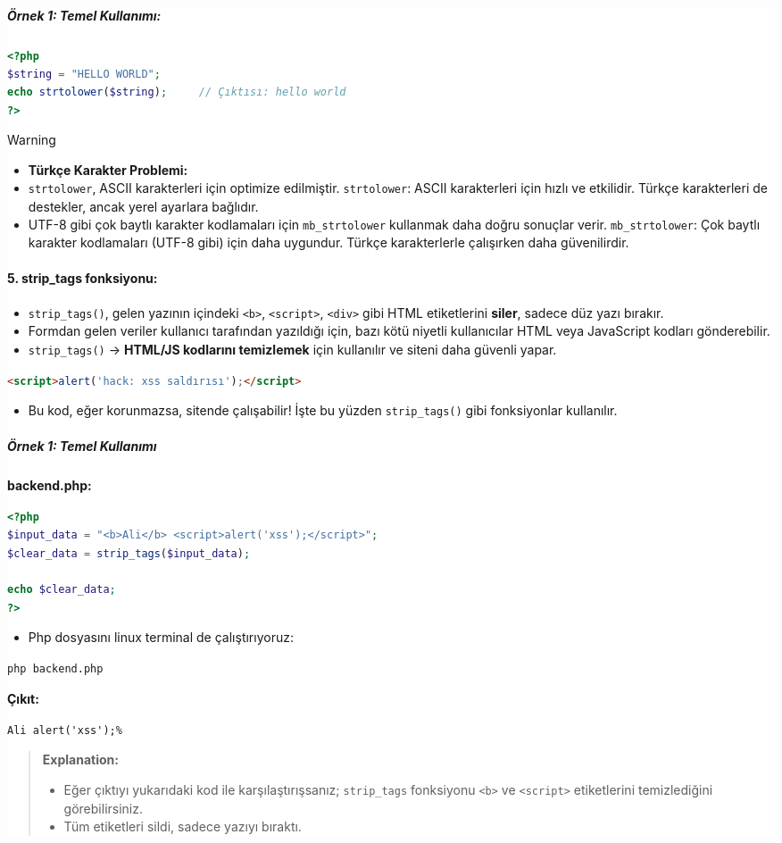 ##### Örnek 1: Temel Kullanımı:
```php
<?php
$string = "HELLO WORLD";
echo strtolower($string);     // Çıktısı: hello world
?>
```


> [!WARNING]
> + **Türkçe Karakter Problemi:**
> + `strtolower`, ASCII karakterleri için optimize edilmiştir. `strtolower`: ASCII karakterleri için hızlı ve etkilidir. Türkçe karakterleri de destekler, ancak yerel ayarlara bağlıdır.
> + UTF-8 gibi çok baytlı karakter kodlamaları için `mb_strtolower` kullanmak daha doğru sonuçlar verir. `mb_strtolower`: Çok baytlı karakter kodlamaları (UTF-8 gibi) için daha uygundur. Türkçe karakterlerle çalışırken daha güvenilirdir.


#### 5. strip_tags fonksiyonu:
 
 + `strip_tags()`, gelen yazının içindeki `<b>`, `<script>`, `<div>` gibi HTML etiketlerini **siler**, sadece düz yazı bırakır.
 + Formdan gelen veriler kullanıcı tarafından yazıldığı için, bazı kötü niyetli kullanıcılar HTML veya JavaScript kodları gönderebilir.
 + `strip_tags()` → **HTML/JS kodlarını temizlemek** için kullanılır ve siteni daha güvenli yapar.

```html
<script>alert('hack: xss saldırısı');</script>
```

+ Bu kod, eğer korunmazsa, sitende çalışabilir! İşte bu yüzden `strip_tags()` gibi fonksiyonlar kullanılır.

##### Örnek 1:  Temel Kullanımı

**backend.php:**

```php
<?php
$input_data = "<b>Ali</b> <script>alert('xss');</script>";
$clear_data = strip_tags($input_data);

echo $clear_data;
?>
```

+ Php dosyasını linux terminal de çalıştırıyoruz:

```shell
php backend.php
```

**Çıkıt:**

```shell
Ali alert('xss');%
```

> **Explanation:**
> + Eğer çıktıyı yukarıdaki kod ile karşılaştırışsanız;  `strip_tags` fonksiyonu `<b>` ve `<script>` etiketlerini temizlediğini görebilirsiniz. 
> + Tüm etiketleri sildi, sadece yazıyı bıraktı.
